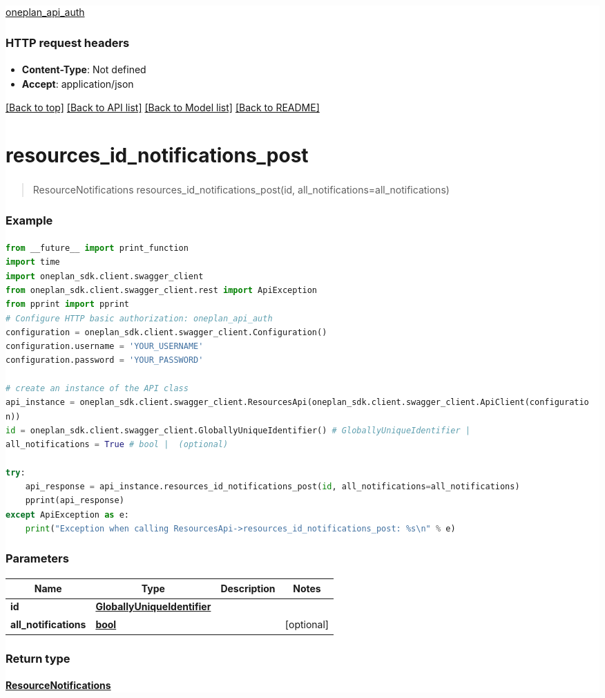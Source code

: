 [oneplan_api_auth](../README.md#oneplan_api_auth)

### HTTP request headers

 - **Content-Type**: Not defined
 - **Accept**: application/json

[[Back to top]](#) [[Back to API list]](../README.md#documentation-for-api-endpoints) [[Back to Model list]](../README.md#documentation-for-models) [[Back to README]](../README.md)

# **resources_id_notifications_post**
> ResourceNotifications resources_id_notifications_post(id, all_notifications=all_notifications)



### Example
```python
from __future__ import print_function
import time
import oneplan_sdk.client.swagger_client
from oneplan_sdk.client.swagger_client.rest import ApiException
from pprint import pprint
# Configure HTTP basic authorization: oneplan_api_auth
configuration = oneplan_sdk.client.swagger_client.Configuration()
configuration.username = 'YOUR_USERNAME'
configuration.password = 'YOUR_PASSWORD'

# create an instance of the API class
api_instance = oneplan_sdk.client.swagger_client.ResourcesApi(oneplan_sdk.client.swagger_client.ApiClient(configuration))
id = oneplan_sdk.client.swagger_client.GloballyUniqueIdentifier() # GloballyUniqueIdentifier | 
all_notifications = True # bool |  (optional)

try:
    api_response = api_instance.resources_id_notifications_post(id, all_notifications=all_notifications)
    pprint(api_response)
except ApiException as e:
    print("Exception when calling ResourcesApi->resources_id_notifications_post: %s\n" % e)
```

### Parameters

Name | Type | Description  | Notes
------------- | ------------- | ------------- | -------------
 **id** | [**GloballyUniqueIdentifier**](.md)|  | 
 **all_notifications** | [**bool**](.md)|  | [optional] 

### Return type

[**ResourceNotifications**](ResourceNotifications.md)
